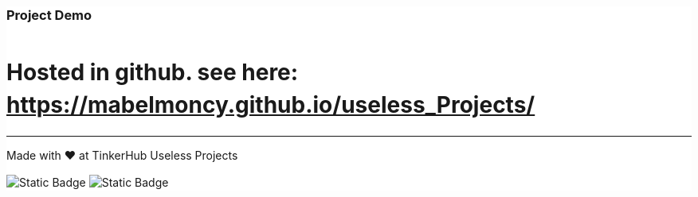### Project Demo
# Hosted in github. see here: https://mabelmoncy.github.io/useless_Projects/

---
Made with ❤️ at TinkerHub Useless Projects 

![Static Badge](https://img.shields.io/badge/TinkerHub-24?color=%23000000&link=https%3A%2F%2Fwww.tinkerhub.org%2F)
![Static Badge](https://img.shields.io/badge/UselessProjects--25-25?link=https%3A%2F%2Fwww.tinkerhub.org%2Fevents%2FQ2Q1TQKX6Q%2FUseless%2520Projects)


